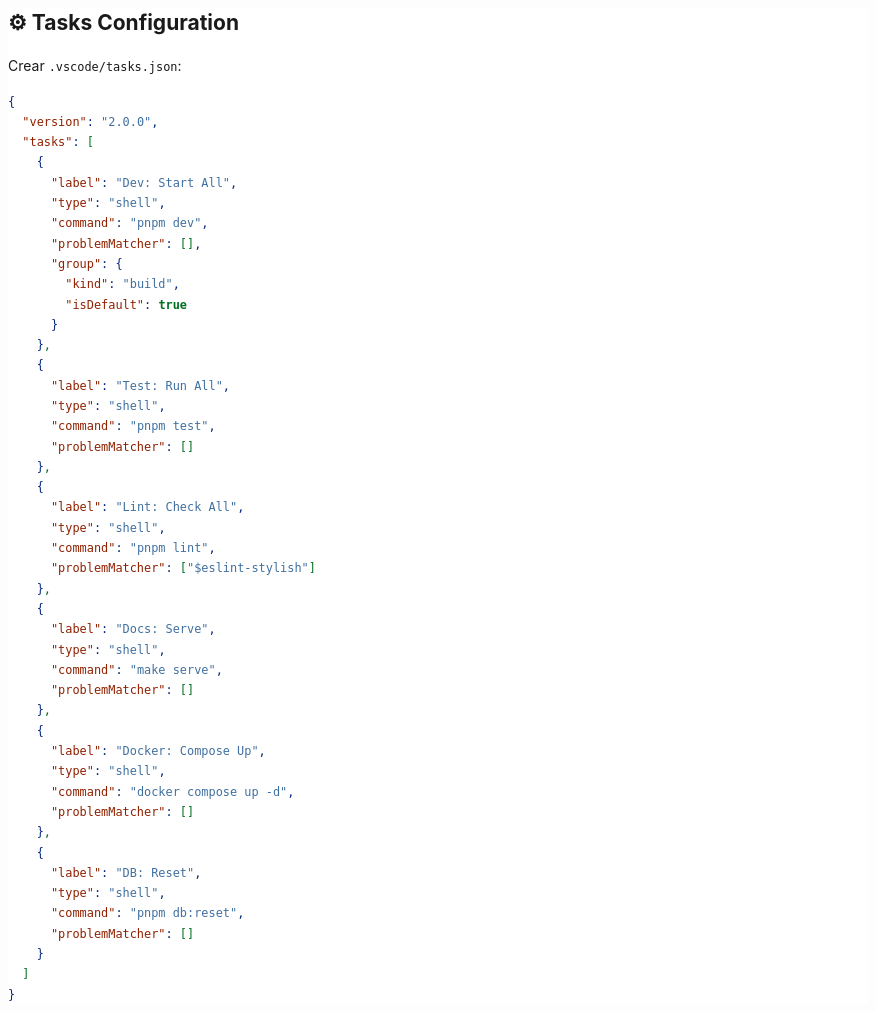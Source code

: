 ## ⚙️ Tasks Configuration

Crear `.vscode/tasks.json`:

```json
{
  "version": "2.0.0",
  "tasks": [
    {
      "label": "Dev: Start All",
      "type": "shell",
      "command": "pnpm dev",
      "problemMatcher": [],
      "group": {
        "kind": "build",
        "isDefault": true
      }
    },
    {
      "label": "Test: Run All",
      "type": "shell",
      "command": "pnpm test",
      "problemMatcher": []
    },
    {
      "label": "Lint: Check All",
      "type": "shell",
      "command": "pnpm lint",
      "problemMatcher": ["$eslint-stylish"]
    },
    {
      "label": "Docs: Serve",
      "type": "shell",
      "command": "make serve",
      "problemMatcher": []
    },
    {
      "label": "Docker: Compose Up",
      "type": "shell",
      "command": "docker compose up -d",
      "problemMatcher": []
    },
    {
      "label": "DB: Reset",
      "type": "shell",
      "command": "pnpm db:reset",
      "problemMatcher": []
    }
  ]
}
```

